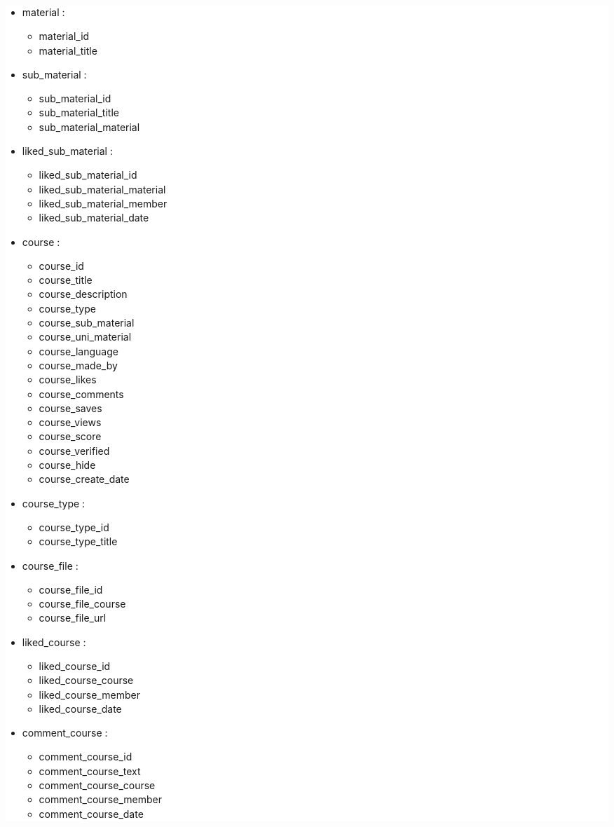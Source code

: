 - material :
    - material_id
    - material_title

- sub_material :
    - sub_material_id
    - sub_material_title
    - sub_material_material

- liked_sub_material :
    - liked_sub_material_id
    - liked_sub_material_material
    - liked_sub_material_member
    - liked_sub_material_date


- course :
    - course_id
    - course_title
    - course_description
    - course_type
    - course_sub_material
    - course_uni_material
    - course_language
    - course_made_by
    - course_likes
    - course_comments
    - course_saves
    - course_views
    - course_score
    - course_verified
    - course_hide
    - course_create_date

- course_type :
    - course_type_id
    - course_type_title

- course_file :
    - course_file_id
    - course_file_course
    - course_file_url

- liked_course :
    - liked_course_id
    - liked_course_course
    - liked_course_member
    - liked_course_date

- comment_course :
    - comment_course_id
    - comment_course_text
    - comment_course_course
    - comment_course_member
    - comment_course_date
